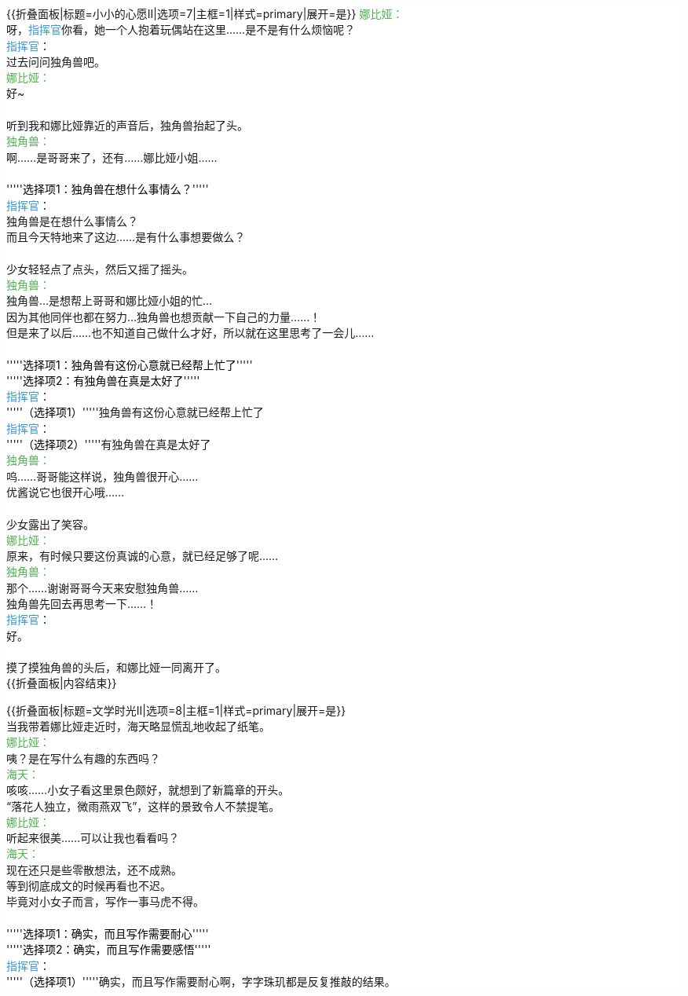 {{折叠面板|标题=小小的心愿II|选项=7|主框=1|样式=primary|展开=是}}
<span style="color:#4eb24e;">娜比娅：</span><br>
呀，<span style="color:#3498DB;" class="shikikanname">指挥官</span>你看，她一个人抱着玩偶站在这里……是不是有什么烦恼呢？<br>
<span style="color:#3498DB;" class="shikikanname">指挥官</span>：<br>
过去问问独角兽吧。<br>
<span style="color:#4eb24e;">娜比娅：</span><br>
好~<br>
<br>
听到我和娜比娅靠近的声音后，独角兽抬起了头。<br>
<span style="color:#4eb24e;">独角兽：</span><br>
啊……是哥哥来了，还有……娜比娅小姐……<br>
<br>
'''''<span style="color:black;">选择项1：独角兽在想什么事情么？</span>'''''<br>
<span style="color:#3498DB;" class="shikikanname">指挥官</span>：<br>
独角兽是在想什么事情么？<br>
而且今天特地来了这边……是有什么事想要做么？<br>
<br>
少女轻轻点了点头，然后又摇了摇头。<br>
<span style="color:#4eb24e;">独角兽：</span><br>
独角兽…是想帮上哥哥和娜比娅小姐的忙…<br>
因为其他同伴也都在努力…独角兽也想贡献一下自己的力量……！<br>
但是来了以后……也不知道自己做什么才好，所以就在这里思考了一会儿……<br>
<br>
'''''<span style="color:black;">选择项1：独角兽有这份心意就已经帮上忙了</span>'''''<br>
'''''<span style="color:black;">选择项2：有独角兽在真是太好了</span>'''''<br>
<span style="color:#3498DB;" class="shikikanname">指挥官</span>：<br>
'''''<span style="color:black;">（选择项1）</span>'''''独角兽有这份心意就已经帮上忙了<br>
<span style="color:#3498DB;" class="shikikanname">指挥官</span>：<br>
'''''<span style="color:black;">（选择项2）</span>'''''有独角兽在真是太好了<br>
<span style="color:#4eb24e;">独角兽：</span><br>
呜……哥哥能这样说，独角兽很开心……<br>
优酱说它也很开心哦……<br>
<br>
少女露出了笑容。<br>
<span style="color:#4eb24e;">娜比娅：</span><br>
原来，有时候只要这份真诚的心意，就已经足够了呢……<br>
<span style="color:#4eb24e;">独角兽：</span><br>
那个……谢谢哥哥今天来安慰独角兽……<br>
独角兽先回去再思考一下……！<br>
<span style="color:#3498DB;" class="shikikanname">指挥官</span>：<br>
好。<br>
<br>
摸了摸独角兽的头后，和娜比娅一同离开了。<br>
{{折叠面板|内容结束}}

{{折叠面板|标题=文学时光II|选项=8|主框=1|样式=primary|展开=是}}
<br>
当我带着娜比娅走近时，海天略显慌乱地收起了纸笔。<br>
<span style="color:#4eb24e;">娜比娅：</span><br>
咦？是在写什么有趣的东西吗？<br>
<span style="color:#4eb24e;">海天：</span><br>
咳咳……小女子看这里景色颇好，就想到了新篇章的开头。<br>
“落花人独立，微雨燕双飞”，这样的景致令人不禁提笔。<br>
<span style="color:#4eb24e;">娜比娅：</span><br>
听起来很美……可以让我也看看吗？<br>
<span style="color:#4eb24e;">海天：</span><br>
现在还只是些零散想法，还不成熟。<br>
等到彻底成文的时候再看也不迟。<br>
毕竟对小女子而言，写作一事马虎不得。<br>
<br>
'''''<span style="color:black;">选择项1：确实，而且写作需要耐心</span>'''''<br>
'''''<span style="color:black;">选择项2：确实，而且写作需要感悟</span>'''''<br>
<span style="color:#3498DB;" class="shikikanname">指挥官</span>：<br>
'''''<span style="color:black;">（选择项1）</span>'''''确实，而且写作需要耐心啊，字字珠玑都是反复推敲的结果。<br>
